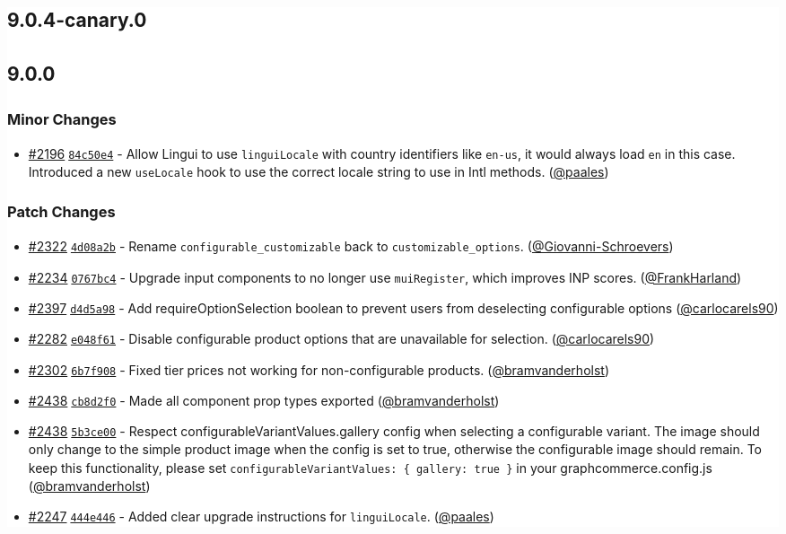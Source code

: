 ## 9.0.4-canary.0

## 9.0.0

### Minor Changes

- [#2196](https://github.com/graphcommerce-org/graphcommerce/pull/2196) [`84c50e4`](https://github.com/graphcommerce-org/graphcommerce/commit/84c50e49a1a7f154d4a8f4045c37e773e20283ad) - Allow Lingui to use `linguiLocale` with country identifiers like `en-us`, it would always load `en` in this case. Introduced a new `useLocale` hook to use the correct locale string to use in Intl methods. ([@paales](https://github.com/paales))

### Patch Changes

- [#2322](https://github.com/graphcommerce-org/graphcommerce/pull/2322) [`4d08a2b`](https://github.com/graphcommerce-org/graphcommerce/commit/4d08a2bd8c1919bd85b18e8e856775d18fb67e00) - Rename `configurable_customizable` back to `customizable_options`. ([@Giovanni-Schroevers](https://github.com/Giovanni-Schroevers))

- [#2234](https://github.com/graphcommerce-org/graphcommerce/pull/2234) [`0767bc4`](https://github.com/graphcommerce-org/graphcommerce/commit/0767bc40f7b596209f24ca4e745ff0441f3275c9) - Upgrade input components to no longer use `muiRegister`, which improves INP scores. ([@FrankHarland](https://github.com/FrankHarland))

- [#2397](https://github.com/graphcommerce-org/graphcommerce/pull/2397) [`d4d5a98`](https://github.com/graphcommerce-org/graphcommerce/commit/d4d5a983dea6d034dcbdeed9cf30fb33133dde39) - Add requireOptionSelection boolean to prevent users from deselecting configurable options ([@carlocarels90](https://github.com/carlocarels90))

- [#2282](https://github.com/graphcommerce-org/graphcommerce/pull/2282) [`e048f61`](https://github.com/graphcommerce-org/graphcommerce/commit/e048f6165ae5a15be99fba0c3d3529c700477d3e) - Disable configurable product options that are unavailable for selection. ([@carlocarels90](https://github.com/carlocarels90))

- [#2302](https://github.com/graphcommerce-org/graphcommerce/pull/2302) [`6b7f908`](https://github.com/graphcommerce-org/graphcommerce/commit/6b7f908b7a2561e9d7f6ec3eaf2a6aca8d77b72f) - Fixed tier prices not working for non-configurable products. ([@bramvanderholst](https://github.com/bramvanderholst))

- [#2438](https://github.com/graphcommerce-org/graphcommerce/pull/2438) [`cb8d2f0`](https://github.com/graphcommerce-org/graphcommerce/commit/cb8d2f0059d64242260e30ce34655868f204ef4c) - Made all component prop types exported ([@bramvanderholst](https://github.com/bramvanderholst))

- [#2438](https://github.com/graphcommerce-org/graphcommerce/pull/2438) [`5b3ce00`](https://github.com/graphcommerce-org/graphcommerce/commit/5b3ce001c38cfe4ba9b7f64266d762b8bdaedf13) - Respect configurableVariantValues.gallery config when selecting a configurable variant. The image should only change to the simple product image when the config is set to true, otherwise the configurable image should remain. To keep this functionality, please set `configurableVariantValues: { gallery: true }` in your graphcommerce.config.js ([@bramvanderholst](https://github.com/bramvanderholst))

- [#2247](https://github.com/graphcommerce-org/graphcommerce/pull/2247) [`444e446`](https://github.com/graphcommerce-org/graphcommerce/commit/444e446a218cc9da3defb940a6d5cce0229ff845) - Added clear upgrade instructions for `linguiLocale`. ([@paales](https://github.com/paales))
